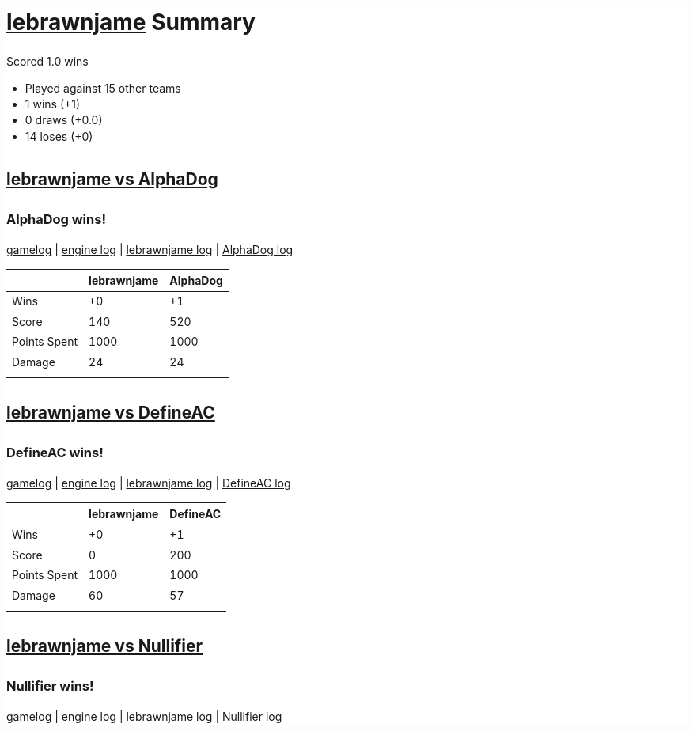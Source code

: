# [lebrawnjame](../../README.md) Summary
Scored 1.0 wins
- Played against 15 other teams
- 1 wins (+1)
- 0 draws (+0.0)
- 14 loses (+0)
## [lebrawnjame vs AlphaDog](<AlphaDog/README.md>)
### AlphaDog wins!

[gamelog](<AlphaDog/gamelog.json>) | [engine log](<AlphaDog/engine>) | [lebrawnjame log](<AlphaDog/lebrawnjame>) | [AlphaDog log](<AlphaDog/AlphaDog>)

|              | lebrawnjame | AlphaDog |
| ------------ | ----------- | -------- |
| Wins         |          +0 |       +1 |
| Score        |         140 |      520 |
| Points Spent |        1000 |     1000 |
| Damage       |          24 |       24 |
|              |             |          |


## [lebrawnjame vs DefineAC](<DefineAC/README.md>)
### DefineAC wins!

[gamelog](<DefineAC/gamelog.json>) | [engine log](<DefineAC/engine>) | [lebrawnjame log](<DefineAC/lebrawnjame>) | [DefineAC log](<DefineAC/DefineAC>)

|              | lebrawnjame | DefineAC |
| ------------ | ----------- | -------- |
| Wins         |          +0 |       +1 |
| Score        |           0 |      200 |
| Points Spent |        1000 |     1000 |
| Damage       |          60 |       57 |
|              |             |          |


## [lebrawnjame vs Nullifier](<Nullifier/README.md>)
### Nullifier wins!

[gamelog](<Nullifier/gamelog.json>) | [engine log](<Nullifier/engine>) | [lebrawnjame log](<Nullifier/lebrawnjame>) | [Nullifier log](<Nullifier/Nullifier>)
